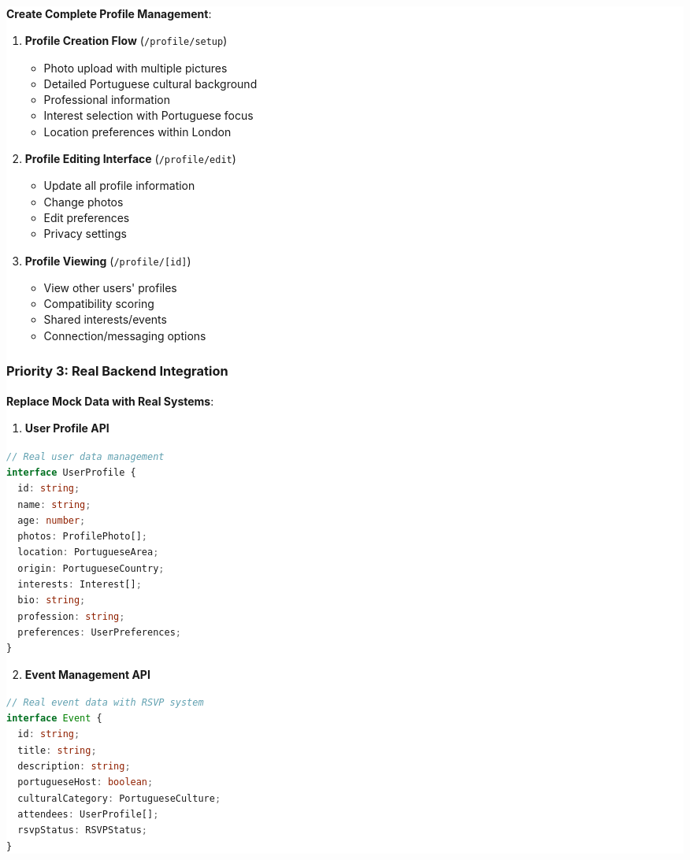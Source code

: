 **Create Complete Profile Management**:

1. **Profile Creation Flow** (`/profile/setup`)
   - Photo upload with multiple pictures
   - Detailed Portuguese cultural background
   - Professional information
   - Interest selection with Portuguese focus
   - Location preferences within London

2. **Profile Editing Interface** (`/profile/edit`)
   - Update all profile information
   - Change photos
   - Edit preferences
   - Privacy settings

3. **Profile Viewing** (`/profile/[id]`)
   - View other users' profiles
   - Compatibility scoring
   - Shared interests/events
   - Connection/messaging options

### **Priority 3: Real Backend Integration**

**Replace Mock Data with Real Systems**:

1. **User Profile API**
```typescript
// Real user data management
interface UserProfile {
  id: string;
  name: string;
  age: number;
  photos: ProfilePhoto[];
  location: PortugueseArea;
  origin: PortugueseCountry;
  interests: Interest[];
  bio: string;
  profession: string;
  preferences: UserPreferences;
}
```

2. **Event Management API**
```typescript
// Real event data with RSVP system
interface Event {
  id: string;
  title: string;
  description: string;
  portugueseHost: boolean;
  culturalCategory: PortugueseCulture;
  attendees: UserProfile[];
  rsvpStatus: RSVPStatus;
}
```

